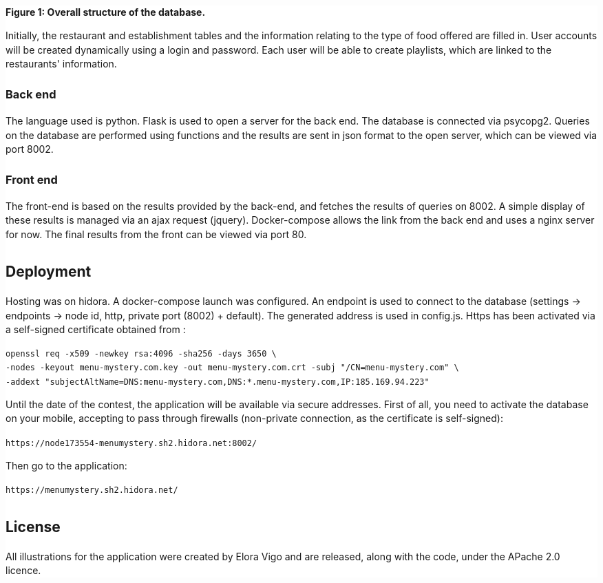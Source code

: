 **Figure 1: Overall structure of the database.**

Initially, the restaurant and establishment tables and the information relating to the type of food offered are filled in. User accounts will be created dynamically using a login and password. Each user will be able to create playlists, which are linked to the restaurants' information.

### Back end<a name="Back-end"></a>
The language used is python. Flask is used to open a server for the back end. The database is connected via psycopg2.  Queries on the database are performed using functions and the results are sent in json format to the open server, which can be viewed via port 8002.

### Front end<a name="Front-end"></a>
The front-end is based on the results provided by the back-end, and fetches the results of queries on 8002. A simple display of these results is managed via an ajax request (jquery). Docker-compose allows the link from the back end and uses a nginx server for now. The final results from the front can be viewed via port 80.

## Deployment<a name="Deployment"></a>
Hosting was on hidora.
A docker-compose launch was configured. An endpoint is used to connect to the database (settings -> endpoints -> node id, http, private port (8002) + default). The generated address is used in config.js.
Https has been activated via a self-signed certificate obtained from :

    openssl req -x509 -newkey rsa:4096 -sha256 -days 3650 \
    -nodes -keyout menu-mystery.com.key -out menu-mystery.com.crt -subj "/CN=menu-mystery.com" \
    -addext "subjectAltName=DNS:menu-mystery.com,DNS:*.menu-mystery.com,IP:185.169.94.223"

Until the date of the contest, the application will be available via secure addresses. 
First of all, you need to activate the database on your mobile, accepting to pass through firewalls (non-private connection, as the certificate is self-signed):

    https://node173554-menumystery.sh2.hidora.net:8002/

Then go to the application:

    https://menumystery.sh2.hidora.net/

## License<a name="License"></a>

All illustrations for the application were created by Elora Vigo and are released, along with the code, under the APache 2.0 licence.